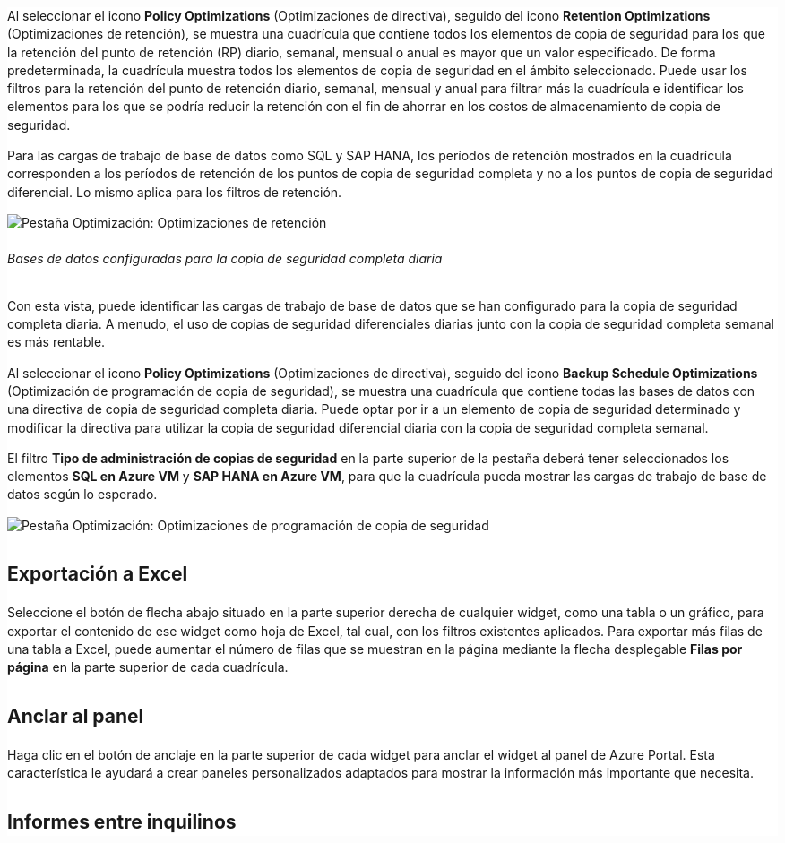 Al seleccionar el icono **Policy Optimizations** (Optimizaciones de directiva), seguido del icono **Retention Optimizations** (Optimizaciones de retención), se muestra una cuadrícula que contiene todos los elementos de copia de seguridad para los que la retención del punto de retención (RP) diario, semanal, mensual o anual es mayor que un valor especificado. De forma predeterminada, la cuadrícula muestra todos los elementos de copia de seguridad en el ámbito seleccionado. Puede usar los filtros para la retención del punto de retención diario, semanal, mensual y anual para filtrar más la cuadrícula e identificar los elementos para los que se podría reducir la retención con el fin de ahorrar en los costos de almacenamiento de copia de seguridad.

Para las cargas de trabajo de base de datos como SQL y SAP HANA, los períodos de retención mostrados en la cuadrícula corresponden a los períodos de retención de los puntos de copia de seguridad completa y no a los puntos de copia de seguridad diferencial. Lo mismo aplica para los filtros de retención.  

![Pestaña Optimización: Optimizaciones de retención](./media/backup-azure-configure-backup-reports/optimize-retention.png)

###### <a name="databases-configured-for-daily-full-backup"></a>Bases de datos configuradas para la copia de seguridad completa diaria

Con esta vista, puede identificar las cargas de trabajo de base de datos que se han configurado para la copia de seguridad completa diaria. A menudo, el uso de copias de seguridad diferenciales diarias junto con la copia de seguridad completa semanal es más rentable.

Al seleccionar el icono **Policy Optimizations** (Optimizaciones de directiva), seguido del icono **Backup Schedule Optimizations** (Optimización de programación de copia de seguridad), se muestra una cuadrícula que contiene todas las bases de datos con una directiva de copia de seguridad completa diaria. Puede optar por ir a un elemento de copia de seguridad determinado y modificar la directiva para utilizar la copia de seguridad diferencial diaria con la copia de seguridad completa semanal.

El filtro **Tipo de administración de copias de seguridad** en la parte superior de la pestaña deberá tener seleccionados los elementos **SQL en Azure VM** y **SAP HANA en Azure VM**, para que la cuadrícula pueda mostrar las cargas de trabajo de base de datos según lo esperado.

![Pestaña Optimización: Optimizaciones de programación de copia de seguridad](./media/backup-azure-configure-backup-reports/optimize-backup-schedule.png)

## <a name="export-to-excel"></a>Exportación a Excel

Seleccione el botón de flecha abajo situado en la parte superior derecha de cualquier widget, como una tabla o un gráfico, para exportar el contenido de ese widget como hoja de Excel, tal cual, con los filtros existentes aplicados. Para exportar más filas de una tabla a Excel, puede aumentar el número de filas que se muestran en la página mediante la flecha desplegable **Filas por página** en la parte superior de cada cuadrícula.

## <a name="pin-to-dashboard"></a>Anclar al panel

Haga clic en el botón de anclaje en la parte superior de cada widget para anclar el widget al panel de Azure Portal. Esta característica le ayudará a crear paneles personalizados adaptados para mostrar la información más importante que necesita.

## <a name="cross-tenant-reports"></a>Informes entre inquilinos
